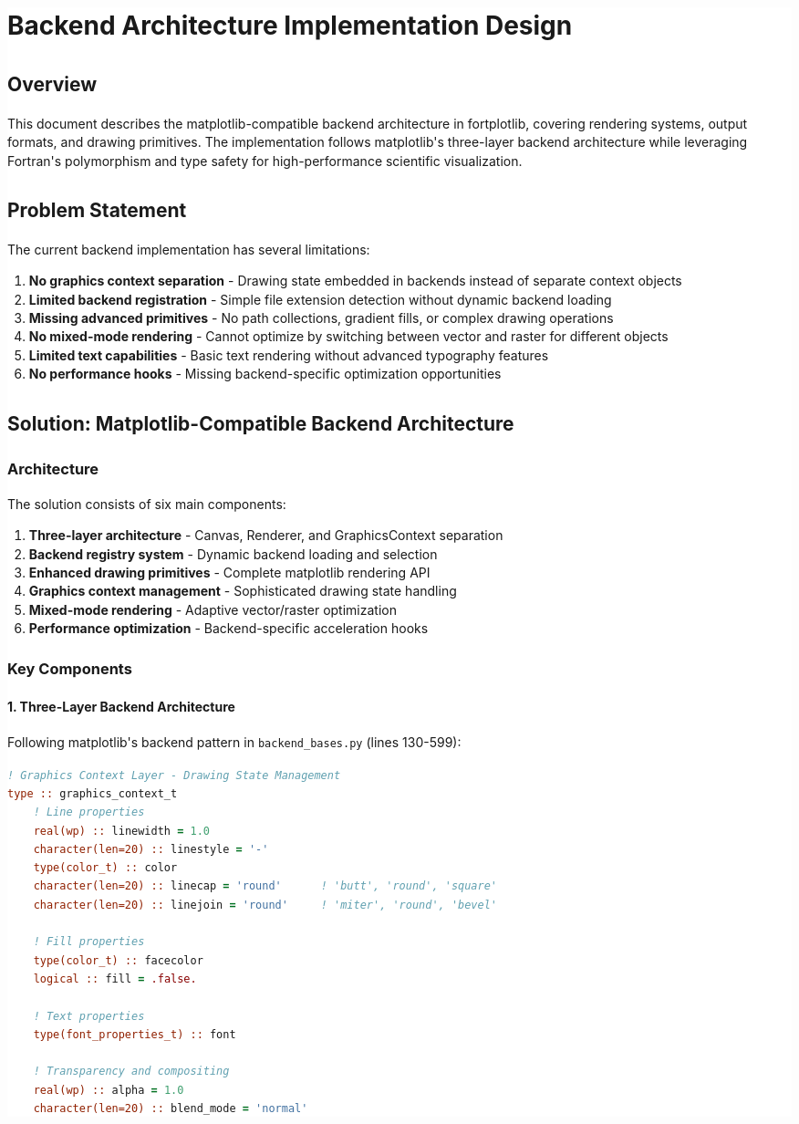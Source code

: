 # Backend Architecture Implementation Design

## Overview

This document describes the matplotlib-compatible backend architecture in fortplotlib, covering rendering systems, output formats, and drawing primitives. The implementation follows matplotlib's three-layer backend architecture while leveraging Fortran's polymorphism and type safety for high-performance scientific visualization.

## Problem Statement

The current backend implementation has several limitations:
1. **No graphics context separation** - Drawing state embedded in backends instead of separate context objects
2. **Limited backend registration** - Simple file extension detection without dynamic backend loading
3. **Missing advanced primitives** - No path collections, gradient fills, or complex drawing operations
4. **No mixed-mode rendering** - Cannot optimize by switching between vector and raster for different objects
5. **Limited text capabilities** - Basic text rendering without advanced typography features
6. **No performance hooks** - Missing backend-specific optimization opportunities

## Solution: Matplotlib-Compatible Backend Architecture

### Architecture

The solution consists of six main components:

1. **Three-layer architecture** - Canvas, Renderer, and GraphicsContext separation
2. **Backend registry system** - Dynamic backend loading and selection
3. **Enhanced drawing primitives** - Complete matplotlib rendering API
4. **Graphics context management** - Sophisticated drawing state handling
5. **Mixed-mode rendering** - Adaptive vector/raster optimization
6. **Performance optimization** - Backend-specific acceleration hooks

### Key Components

#### 1. Three-Layer Backend Architecture

Following matplotlib's backend pattern in `backend_bases.py` (lines 130-599):

```fortran
! Graphics Context Layer - Drawing State Management
type :: graphics_context_t
    ! Line properties
    real(wp) :: linewidth = 1.0
    character(len=20) :: linestyle = '-'
    type(color_t) :: color
    character(len=20) :: linecap = 'round'      ! 'butt', 'round', 'square'
    character(len=20) :: linejoin = 'round'     ! 'miter', 'round', 'bevel'
    
    ! Fill properties
    type(color_t) :: facecolor
    logical :: fill = .false.
    
    ! Text properties
    type(font_properties_t) :: font
    
    ! Transparency and compositing
    real(wp) :: alpha = 1.0
    character(len=20) :: blend_mode = 'normal'
```